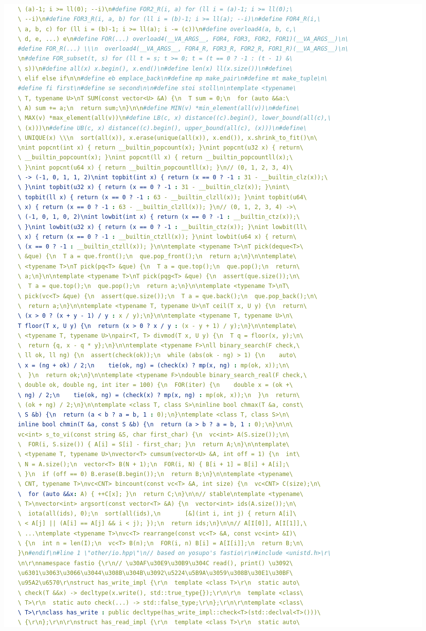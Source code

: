 ```yaml
    \ (a)-1; i >= ll(0); --i)\n#define FOR2_R(i, a) for (ll i = (a)-1; i >= ll(0);\
    \ --i)\n#define FOR3_R(i, a, b) for (ll i = (b)-1; i >= ll(a); --i)\n#define FOR4_R(i,\
    \ a, b, c) for (ll i = (b)-1; i >= ll(a); i -= (c))\n#define overload4(a, b, c,\
    \ d, e, ...) e\n#define FOR(...) overload4(__VA_ARGS__, FOR4, FOR3, FOR2, FOR1)(__VA_ARGS__)\n\
    #define FOR_R(...) \\\n  overload4(__VA_ARGS__, FOR4_R, FOR3_R, FOR2_R, FOR1_R)(__VA_ARGS__)\n\
    \n#define FOR_subset(t, s) for (ll t = s; t >= 0; t = (t == 0 ? -1 : (t - 1) &\
    \ s))\n#define all(x) x.begin(), x.end()\n#define len(x) ll(x.size())\n#define\
    \ elif else if\n\n#define eb emplace_back\n#define mp make_pair\n#define mt make_tuple\n\
    #define fi first\n#define se second\n\n#define stoi stoll\n\ntemplate <typename\
    \ T, typename U>\nT SUM(const vector<U> &A) {\n  T sum = 0;\n  for (auto &&a:\
    \ A) sum += a;\n  return sum;\n}\n\n#define MIN(v) *min_element(all(v))\n#define\
    \ MAX(v) *max_element(all(v))\n#define LB(c, x) distance((c).begin(), lower_bound(all(c),\
    \ (x)))\n#define UB(c, x) distance((c).begin(), upper_bound(all(c), (x)))\n#define\
    \ UNIQUE(x) \\\n  sort(all(x)), x.erase(unique(all(x)), x.end()), x.shrink_to_fit()\n\
    \nint popcnt(int x) { return __builtin_popcount(x); }\nint popcnt(u32 x) { return\
    \ __builtin_popcount(x); }\nint popcnt(ll x) { return __builtin_popcountll(x);\
    \ }\nint popcnt(u64 x) { return __builtin_popcountll(x); }\n// (0, 1, 2, 3, 4)\
    \ -> (-1, 0, 1, 1, 2)\nint topbit(int x) { return (x == 0 ? -1 : 31 - __builtin_clz(x));\
    \ }\nint topbit(u32 x) { return (x == 0 ? -1 : 31 - __builtin_clz(x)); }\nint\
    \ topbit(ll x) { return (x == 0 ? -1 : 63 - __builtin_clzll(x)); }\nint topbit(u64\
    \ x) { return (x == 0 ? -1 : 63 - __builtin_clzll(x)); }\n// (0, 1, 2, 3, 4) ->\
    \ (-1, 0, 1, 0, 2)\nint lowbit(int x) { return (x == 0 ? -1 : __builtin_ctz(x));\
    \ }\nint lowbit(u32 x) { return (x == 0 ? -1 : __builtin_ctz(x)); }\nint lowbit(ll\
    \ x) { return (x == 0 ? -1 : __builtin_ctzll(x)); }\nint lowbit(u64 x) { return\
    \ (x == 0 ? -1 : __builtin_ctzll(x)); }\n\ntemplate <typename T>\nT pick(deque<T>\
    \ &que) {\n  T a = que.front();\n  que.pop_front();\n  return a;\n}\n\ntemplate\
    \ <typename T>\nT pick(pq<T> &que) {\n  T a = que.top();\n  que.pop();\n  return\
    \ a;\n}\n\ntemplate <typename T>\nT pick(pqg<T> &que) {\n  assert(que.size());\n\
    \  T a = que.top();\n  que.pop();\n  return a;\n}\n\ntemplate <typename T>\nT\
    \ pick(vc<T> &que) {\n  assert(que.size());\n  T a = que.back();\n  que.pop_back();\n\
    \  return a;\n}\n\ntemplate <typename T, typename U>\nT ceil(T x, U y) {\n  return\
    \ (x > 0 ? (x + y - 1) / y : x / y);\n}\n\ntemplate <typename T, typename U>\n\
    T floor(T x, U y) {\n  return (x > 0 ? x / y : (x - y + 1) / y);\n}\n\ntemplate\
    \ <typename T, typename U>\npair<T, T> divmod(T x, U y) {\n  T q = floor(x, y);\n\
    \  return {q, x - q * y};\n}\n\ntemplate <typename F>\nll binary_search(F check,\
    \ ll ok, ll ng) {\n  assert(check(ok));\n  while (abs(ok - ng) > 1) {\n    auto\
    \ x = (ng + ok) / 2;\n    tie(ok, ng) = (check(x) ? mp(x, ng) : mp(ok, x));\n\
    \  }\n  return ok;\n}\n\ntemplate <typename F>\ndouble binary_search_real(F check,\
    \ double ok, double ng, int iter = 100) {\n  FOR(iter) {\n    double x = (ok +\
    \ ng) / 2;\n    tie(ok, ng) = (check(x) ? mp(x, ng) : mp(ok, x));\n  }\n  return\
    \ (ok + ng) / 2;\n}\n\ntemplate <class T, class S>\ninline bool chmax(T &a, const\
    \ S &b) {\n  return (a < b ? a = b, 1 : 0);\n}\ntemplate <class T, class S>\n\
    inline bool chmin(T &a, const S &b) {\n  return (a > b ? a = b, 1 : 0);\n}\n\n\
    vc<int> s_to_vi(const string &S, char first_char) {\n  vc<int> A(S.size());\n\
    \  FOR(i, S.size()) { A[i] = S[i] - first_char; }\n  return A;\n}\n\ntemplate\
    \ <typename T, typename U>\nvector<T> cumsum(vector<U> &A, int off = 1) {\n  int\
    \ N = A.size();\n  vector<T> B(N + 1);\n  FOR(i, N) { B[i + 1] = B[i] + A[i];\
    \ }\n  if (off == 0) B.erase(B.begin());\n  return B;\n}\n\ntemplate <typename\
    \ CNT, typename T>\nvc<CNT> bincount(const vc<T> &A, int size) {\n  vc<CNT> C(size);\n\
    \  for (auto &&x: A) { ++C[x]; }\n  return C;\n}\n\n// stable\ntemplate <typename\
    \ T>\nvector<int> argsort(const vector<T> &A) {\n  vector<int> ids(A.size());\n\
    \  iota(all(ids), 0);\n  sort(all(ids),\n       [&](int i, int j) { return A[i]\
    \ < A[j] || (A[i] == A[j] && i < j); });\n  return ids;\n}\n\n// A[I[0]], A[I[1]],\
    \ ...\ntemplate <typename T>\nvc<T> rearrange(const vc<T> &A, const vc<int> &I)\
    \ {\n  int n = len(I);\n  vc<T> B(n);\n  FOR(i, n) B[i] = A[I[i]];\n  return B;\n\
    }\n#endif\n#line 1 \"other/io.hpp\"\n// based on yosupo's fastio\r\n#include <unistd.h>\r\
    \n\r\nnamespace fastio {\r\n// \u30AF\u30E9\u30B9\u304C read(), print() \u3092\
    \u6301\u3063\u3066\u3044\u308B\u304B\u3092\u5224\u5B9A\u3059\u308B\u30E1\u30BF\
    \u95A2\u6570\r\nstruct has_write_impl {\r\n  template <class T>\r\n  static auto\
    \ check(T &&x) -> decltype(x.write(), std::true_type{});\r\n\r\n  template <class\
    \ T>\r\n  static auto check(...) -> std::false_type;\r\n};\r\n\r\ntemplate <class\
    \ T>\r\nclass has_write : public decltype(has_write_impl::check<T>(std::declval<T>()))\
    \ {\r\n};\r\n\r\nstruct has_read_impl {\r\n  template <class T>\r\n  static auto\
```
